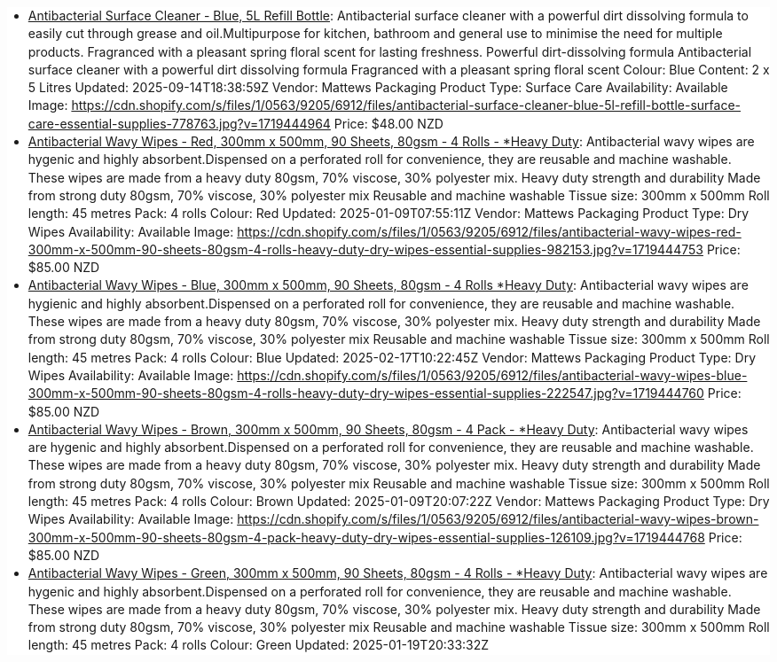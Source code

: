 - [Antibacterial Surface Cleaner - Blue, 5L Refill Bottle](https://essentialsupplies.co.nz/products/antibacterial-surface-cleaner-blue-5l-refill-bottle): Antibacterial surface cleaner with a powerful dirt dissolving formula to easily cut through grease and oil.Multipurpose for kitchen, bathroom and general use to minimise the need for multiple products. Fragranced with a pleasant spring floral scent for lasting freshness. Powerful dirt-dissolving formula Antibacterial surface cleaner with a powerful dirt dissolving formula Fragranced with a pleasant spring floral scent Colour: Blue Content: 2 x 5 Litres
  Updated: 2025-09-14T18:38:59Z
  Vendor: Mattews Packaging
  Product Type: Surface Care
  Availability: Available
  Image: https://cdn.shopify.com/s/files/1/0563/9205/6912/files/antibacterial-surface-cleaner-blue-5l-refill-bottle-surface-care-essential-supplies-778763.jpg?v=1719444964
  Price: $48.00 NZD
- [Antibacterial Wavy Wipes - Red, 300mm x 500mm, 90 Sheets, 80gsm - 4 Rolls - *Heavy Duty](https://essentialsupplies.co.nz/products/antibacterial-wavy-wipes-red-300mm-x-500mm-90-sheets-80gsm-4-heavy-duty): Antibacterial wavy wipes are hygenic and highly absorbent.Dispensed on a perforated roll for convenience, they are reusable and machine washable. These wipes are made from a heavy duty 80gsm, 70% viscose, 30% polyester mix. Heavy duty strength and durability Made from strong duty 80gsm, 70% viscose, 30% polyester mix Reusable and machine washable Tissue size: 300mm x 500mm Roll length: 45 metres Pack: 4 rolls Colour: Red
  Updated: 2025-01-09T07:55:11Z
  Vendor: Mattews Packaging
  Product Type: Dry Wipes
  Availability: Available
  Image: https://cdn.shopify.com/s/files/1/0563/9205/6912/files/antibacterial-wavy-wipes-red-300mm-x-500mm-90-sheets-80gsm-4-rolls-heavy-duty-dry-wipes-essential-supplies-982153.jpg?v=1719444753
  Price: $85.00 NZD
- [Antibacterial Wavy Wipes - Blue, 300mm x 500mm, 90 Sheets, 80gsm - 4 Rolls *Heavy Duty](https://essentialsupplies.co.nz/products/antibacterial-wavy-wipes-blue-300mm-x-500mm-90-sheets-80gsm-4-heavy-duty): Antibacterial wavy wipes are hygienic and highly absorbent.Dispensed on a perforated roll for convenience, they are reusable and machine washable. These wipes are made from a heavy duty 80gsm, 70% viscose, 30% polyester mix. Heavy duty strength and durability Made from strong duty 80gsm, 70% viscose, 30% polyester mix Reusable and machine washable Tissue size: 300mm x 500mm Roll length: 45 metres Pack: 4 rolls Colour: Blue
  Updated: 2025-02-17T10:22:45Z
  Vendor: Mattews Packaging
  Product Type: Dry Wipes
  Availability: Available
  Image: https://cdn.shopify.com/s/files/1/0563/9205/6912/files/antibacterial-wavy-wipes-blue-300mm-x-500mm-90-sheets-80gsm-4-rolls-heavy-duty-dry-wipes-essential-supplies-222547.jpg?v=1719444760
  Price: $85.00 NZD
- [Antibacterial Wavy Wipes - Brown, 300mm x 500mm, 90 Sheets, 80gsm - 4 Pack - *Heavy Duty](https://essentialsupplies.co.nz/products/antibacterial-wavy-wipes-brown-300mm-x-500mm-90-sheets-80gsm-4-heavy-duty): Antibacterial wavy wipes are hygenic and highly absorbent.Dispensed on a perforated roll for convenience, they are reusable and machine washable. These wipes are made from a heavy duty 80gsm, 70% viscose, 30% polyester mix. Heavy duty strength and durability Made from strong duty 80gsm, 70% viscose, 30% polyester mix Reusable and machine washable Tissue size: 300mm x 500mm Roll length: 45 metres Pack: 4 rolls Colour: Brown
  Updated: 2025-01-09T20:07:22Z
  Vendor: Mattews Packaging
  Product Type: Dry Wipes
  Availability: Available
  Image: https://cdn.shopify.com/s/files/1/0563/9205/6912/files/antibacterial-wavy-wipes-brown-300mm-x-500mm-90-sheets-80gsm-4-pack-heavy-duty-dry-wipes-essential-supplies-126109.jpg?v=1719444768
  Price: $85.00 NZD
- [Antibacterial Wavy Wipes - Green, 300mm x 500mm, 90 Sheets, 80gsm - 4 Rolls - *Heavy Duty](https://essentialsupplies.co.nz/products/antibacterial-wavy-wipes-green-300mm-x-500mm-90-sheets-80gsm-4-heavy-duty): Antibacterial wavy wipes are hygenic and highly absorbent.Dispensed on a perforated roll for convenience, they are reusable and machine washable. These wipes are made from a heavy duty 80gsm, 70% viscose, 30% polyester mix. Heavy duty strength and durability Made from strong duty 80gsm, 70% viscose, 30% polyester mix Reusable and machine washable Tissue size: 300mm x 500mm Roll length: 45 metres Pack: 4 rolls Colour: Green
  Updated: 2025-01-19T20:33:32Z